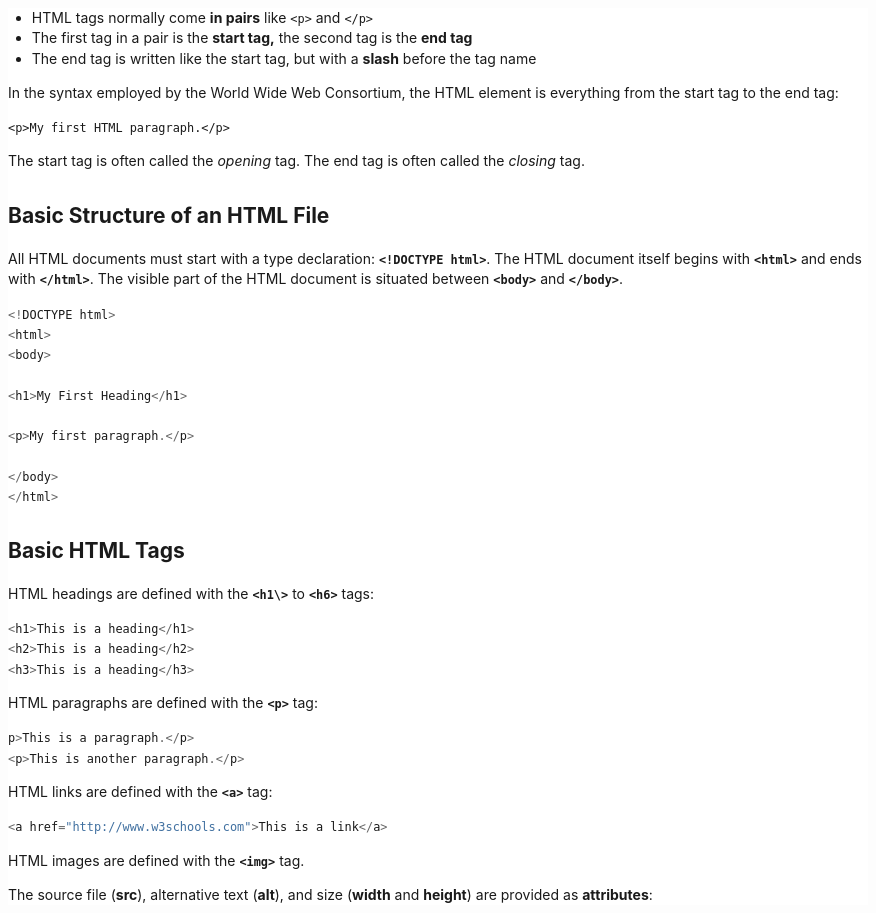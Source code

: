 * HTML tags normally come **in pairs** like `<p>` and `</p>`
* The first tag in a pair is the **start tag,** the second tag is the **end tag**
* The end tag is written like the start tag, but with a **slash** before the tag name

In the syntax employed by the World Wide Web Consortium, the HTML element is everything from the start tag to the end tag:

`<p>My first HTML paragraph.</p>`

The start tag is often called the _opening_ tag. The end tag is often called the _closing_ tag.

## Basic Structure of an HTML File

All HTML documents must start with a type declaration: **`<!DOCTYPE html>`**. The HTML document itself begins with **`<html>`** and ends with **`</html>`**. The visible part of the HTML document is situated between **`<body>`** and **`</body>`**.

```c
<!DOCTYPE html>
<html>
<body>

<h1>My First Heading</h1>

<p>My first paragraph.</p>

</body>
</html>
```

## Basic HTML Tags

HTML headings are defined with the **`<h1\>`** to **`<h6>`** tags:

```c
<h1>This is a heading</h1>
<h2>This is a heading</h2>
<h3>This is a heading</h3>
```

HTML paragraphs are defined with the **`<p>`** tag:

```c
p>This is a paragraph.</p>
<p>This is another paragraph.</p>
```

HTML links are defined with the **`<a>`** tag:

```c
<a href="http://www.w3schools.com">This is a link</a>
```

HTML images are defined with the **`<img>`** tag.

The source file (**src**), alternative text (**alt**), and size (**width** and **height**) are provided as **attributes**:
